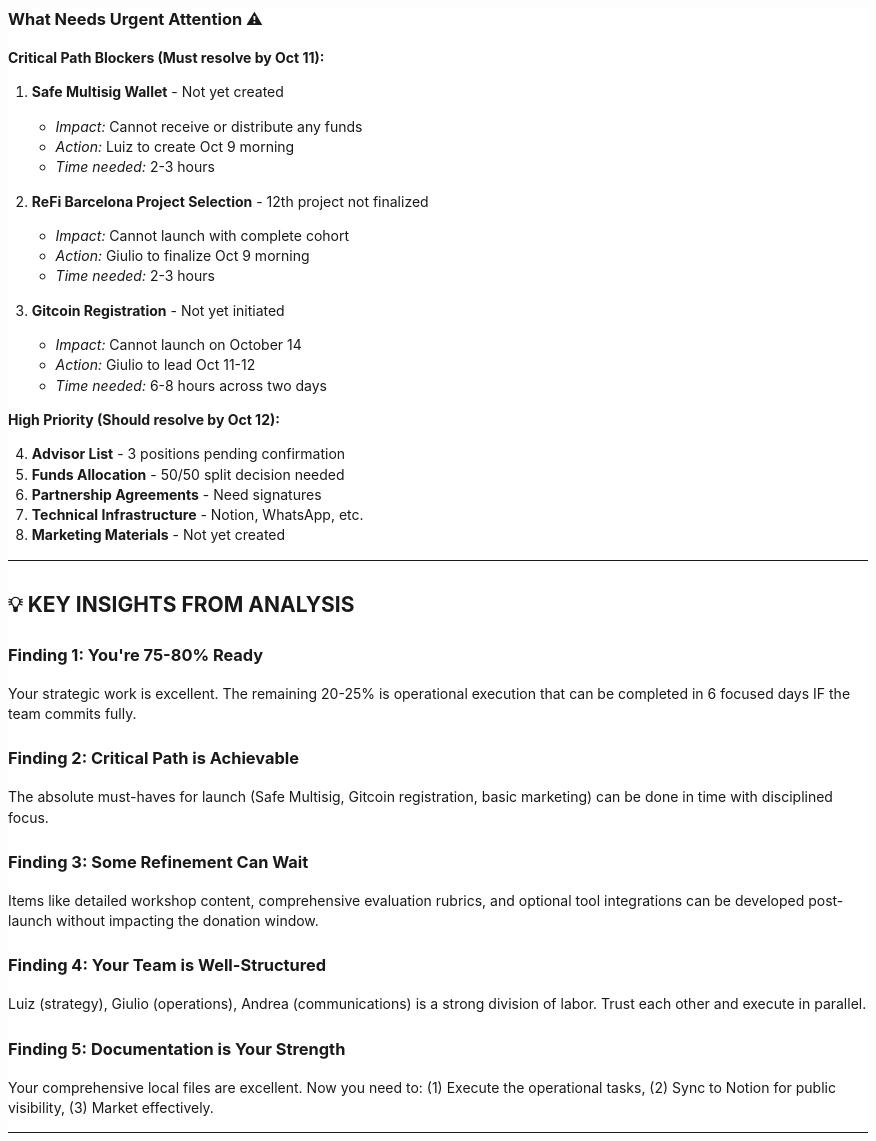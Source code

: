 
### What Needs Urgent Attention ⚠️

**Critical Path Blockers (Must resolve by Oct 11):**

1. **Safe Multisig Wallet** - Not yet created
   - *Impact:* Cannot receive or distribute any funds
   - *Action:* Luiz to create Oct 9 morning
   - *Time needed:* 2-3 hours

2. **ReFi Barcelona Project Selection** - 12th project not finalized
   - *Impact:* Cannot launch with complete cohort
   - *Action:* Giulio to finalize Oct 9 morning
   - *Time needed:* 2-3 hours

3. **Gitcoin Registration** - Not yet initiated
   - *Impact:* Cannot launch on October 14
   - *Action:* Giulio to lead Oct 11-12
   - *Time needed:* 6-8 hours across two days

**High Priority (Should resolve by Oct 12):**

4. **Advisor List** - 3 positions pending confirmation
5. **Funds Allocation** - 50/50 split decision needed
6. **Partnership Agreements** - Need signatures
7. **Technical Infrastructure** - Notion, WhatsApp, etc.
8. **Marketing Materials** - Not yet created

---

## 💡 KEY INSIGHTS FROM ANALYSIS

### **Finding 1: You're 75-80% Ready**
Your strategic work is excellent. The remaining 20-25% is operational execution that can be completed in 6 focused days IF the team commits fully.

### **Finding 2: Critical Path is Achievable**
The absolute must-haves for launch (Safe Multisig, Gitcoin registration, basic marketing) can be done in time with disciplined focus.

### **Finding 3: Some Refinement Can Wait**
Items like detailed workshop content, comprehensive evaluation rubrics, and optional tool integrations can be developed post-launch without impacting the donation window.

### **Finding 4: Your Team is Well-Structured**
Luiz (strategy), Giulio (operations), Andrea (communications) is a strong division of labor. Trust each other and execute in parallel.

### **Finding 5: Documentation is Your Strength**
Your comprehensive local files are excellent. Now you need to: (1) Execute the operational tasks, (2) Sync to Notion for public visibility, (3) Market effectively.

---
